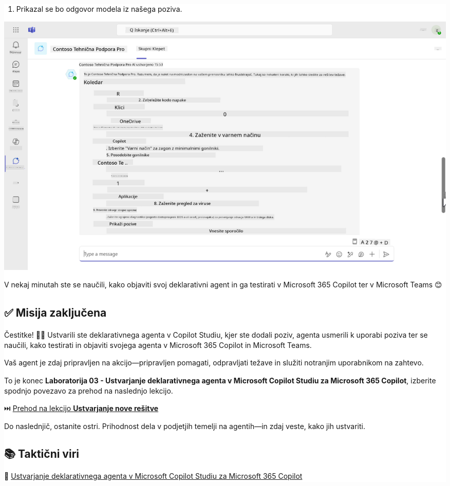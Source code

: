 1. Prikazal se bo odgovor modela iz našega poziva.

![Odgovor v Teams](../../../../../translated_images/3.4_21_AgentInTeamsResponse.a86243f9b0a94fe889462afc0180d2c97d71ff484113bc70c8cccf642db7035e.sl.png)

V nekaj minutah ste se naučili, kako objaviti svoj deklarativni agent in ga testirati v Microsoft 365 Copilot ter v Microsoft Teams 😊

## ✅ Misija zaključena

Čestitke! 👏🏻 Ustvarili ste deklarativnega agenta v Copilot Studiu, kjer ste dodali poziv, agenta usmerili k uporabi poziva ter se naučili, kako testirati in objaviti svojega agenta v Microsoft 365 Copilot in Microsoft Teams.

Vaš agent je zdaj pripravljen na akcijo—pripravljen pomagati, odpravljati težave in služiti notranjim uporabnikom na zahtevo.

To je konec **Laboratorija 03 - Ustvarjanje deklarativnega agenta v Microsoft Copilot Studiu za Microsoft 365 Copilot**, izberite spodnjo povezavo za prehod na naslednjo lekcijo.

⏭️ [Prehod na lekcijo **Ustvarjanje nove rešitve**](../04-creating-a-solution/README.md)

Do naslednjič, ostanite ostri. Prihodnost dela v podjetjih temelji na agentih—in zdaj veste, kako jih ustvariti.

## 📚 Taktični viri

🔗 [Ustvarjanje deklarativnega agenta v Microsoft Copilot Studiu za Microsoft 365 Copilot](https://learn.microsoft.com/microsoft-copilot-studio/microsoft-copilot-extend-copilot-extensions?context=%2Fmicrosoft-365-copilot%2Fextensibility%2Fcontext/?WT.mc_id=power-172614-ebenitez)
